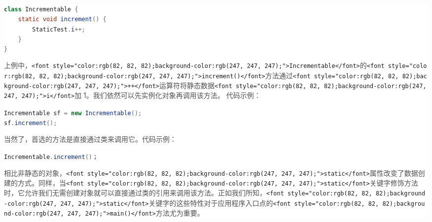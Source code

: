 ```java
class Incrementable {
    static void increment() { 
        StaticTest.i++; 
    }
}
```

<font style="color:rgb(82, 82, 82);">上例中，</font>`<font style="color:rgb(82, 82, 82);background-color:rgb(247, 247, 247);">Incrementable</font>`<font style="color:rgb(82, 82, 82);">的</font>`<font style="color:rgb(82, 82, 82);background-color:rgb(247, 247, 247);">increment()</font>`<font style="color:rgb(82, 82, 82);">方法通过</font>`<font style="color:rgb(82, 82, 82);background-color:rgb(247, 247, 247);">++</font>`<font style="color:rgb(82, 82, 82);">运算符将静态数据</font>`<font style="color:rgb(82, 82, 82);background-color:rgb(247, 247, 247);">i</font>`<font style="color:rgb(82, 82, 82);">加 1。我们依然可以先实例化对象再调用该方法。 代码示例：</font>

```java
Incrementable sf = new Incrementable();
sf.increment();
```

<font style="color:rgb(82, 82, 82);">当然了，首选的方法是直接通过类来调用它。代码示例：</font>

```java
Incrementable.increment()；
```

<font style="color:rgb(82, 82, 82);">相比非静态的对象，</font>`<font style="color:rgb(82, 82, 82);background-color:rgb(247, 247, 247);">static</font>`<font style="color:rgb(82, 82, 82);">属性改变了数据创建的方式。同样，当</font>`<font style="color:rgb(82, 82, 82);background-color:rgb(247, 247, 247);">static</font>`<font style="color:rgb(82, 82, 82);">关键字修饰方法时，它允许我们无需创建对象就可以直接通过类的引用来调用该方法。正如我们所知，</font>`<font style="color:rgb(82, 82, 82);background-color:rgb(247, 247, 247);">static</font>`<font style="color:rgb(82, 82, 82);">关键字的这些特性对于应用程序入口点的</font>`<font style="color:rgb(82, 82, 82);background-color:rgb(247, 247, 247);">main()</font>`<font style="color:rgb(82, 82, 82);">方法尤为重要。</font>

